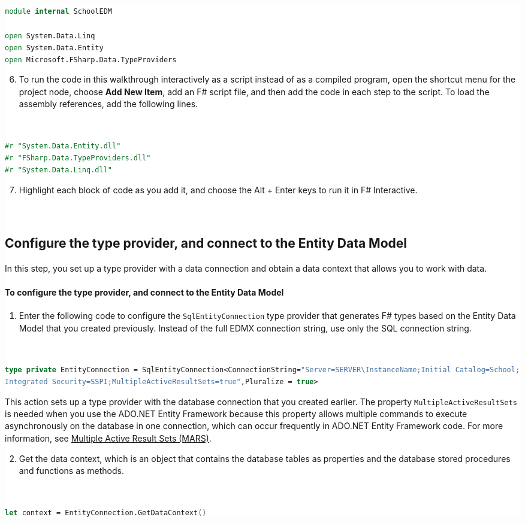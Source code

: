 ```fsharp
module internal SchoolEDM

open System.Data.Linq
open System.Data.Entity
open Microsoft.FSharp.Data.TypeProviders
```

6. To run the code in this walkthrough interactively as a script instead of as a compiled program, open the shortcut menu for the project node, choose **Add New Item**, add an F# script file, and then add the code in each step to the script. To load the assembly references, add the following lines.
<br />

```fsharp
#r "System.Data.Entity.dll"
#r "FSharp.Data.TypeProviders.dll"
#r "System.Data.Linq.dll"
```

7. Highlight each block of code as you add it, and choose the Alt + Enter keys to run it in F# Interactive.
<br />

## Configure the type provider, and connect to the Entity Data Model
In this step, you set up a type provider with a data connection and obtain a data context that allows you to work with data.


#### To configure the type provider, and connect to the Entity Data Model

1. Enter the following code to configure the `SqlEntityConnection` type provider that generates F# types based on the Entity Data Model that you created previously. Instead of the full EDMX connection string, use only the SQL connection string.
<br />

```fsharp
type private EntityConnection = SqlEntityConnection<ConnectionString="Server=SERVER\InstanceName;Initial Catalog=School;Integrated Security=SSPI;MultipleActiveResultSets=true",Pluralize = true>
```

  This action sets up a type provider with the database connection that you created earlier. The property `MultipleActiveResultSets` is needed when you use the ADO.NET Entity Framework because this property allows multiple commands to execute asynchronously on the database in one connection, which can occur frequently in ADO.NET Entity Framework code. For more information, see [Multiple Active Result Sets (MARS)](http://go.microsoft.com/fwlink/?LinkId=236929).
<br />

2. Get the data context, which is an object that contains the database tables as properties and the database stored procedures and functions as methods.
<br />

```fsharp
let context = EntityConnection.GetDataContext()
```
